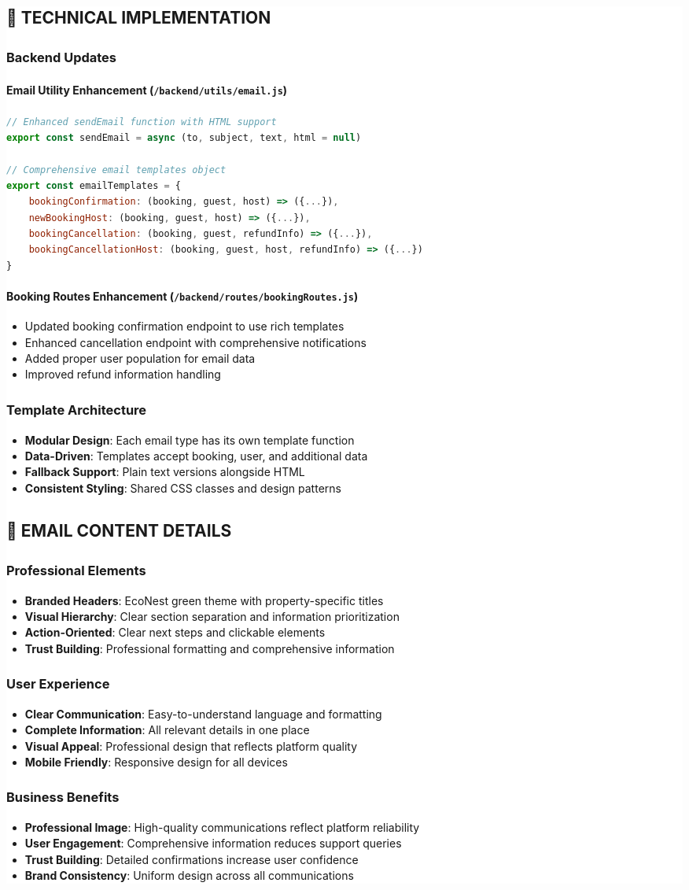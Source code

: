## 🔧 **TECHNICAL IMPLEMENTATION**

### **Backend Updates**

#### **Email Utility Enhancement** (`/backend/utils/email.js`)
```javascript
// Enhanced sendEmail function with HTML support
export const sendEmail = async (to, subject, text, html = null)

// Comprehensive email templates object
export const emailTemplates = {
    bookingConfirmation: (booking, guest, host) => ({...}),
    newBookingHost: (booking, guest, host) => ({...}),
    bookingCancellation: (booking, guest, refundInfo) => ({...}),
    bookingCancellationHost: (booking, guest, host, refundInfo) => ({...})
}
```

#### **Booking Routes Enhancement** (`/backend/routes/bookingRoutes.js`)
- Updated booking confirmation endpoint to use rich templates
- Enhanced cancellation endpoint with comprehensive notifications
- Added proper user population for email data
- Improved refund information handling

### **Template Architecture**
- **Modular Design**: Each email type has its own template function
- **Data-Driven**: Templates accept booking, user, and additional data
- **Fallback Support**: Plain text versions alongside HTML
- **Consistent Styling**: Shared CSS classes and design patterns

## 📧 **EMAIL CONTENT DETAILS**

### **Professional Elements**
- **Branded Headers**: EcoNest green theme with property-specific titles
- **Visual Hierarchy**: Clear section separation and information prioritization
- **Action-Oriented**: Clear next steps and clickable elements
- **Trust Building**: Professional formatting and comprehensive information

### **User Experience**
- **Clear Communication**: Easy-to-understand language and formatting
- **Complete Information**: All relevant details in one place
- **Visual Appeal**: Professional design that reflects platform quality
- **Mobile Friendly**: Responsive design for all devices

### **Business Benefits**
- **Professional Image**: High-quality communications reflect platform reliability
- **User Engagement**: Comprehensive information reduces support queries
- **Trust Building**: Detailed confirmations increase user confidence
- **Brand Consistency**: Uniform design across all communications
